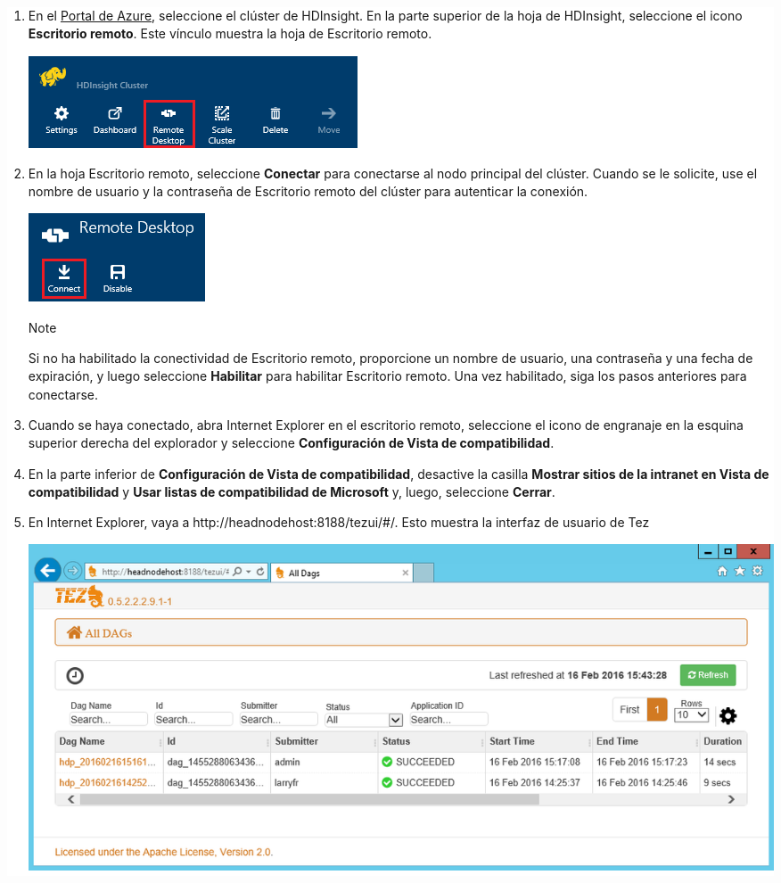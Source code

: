 1. En el [Portal de Azure](https://portal.azure.com), seleccione el clúster de HDInsight. En la parte superior de la hoja de HDInsight, seleccione el icono **Escritorio remoto**. Este vínculo muestra la hoja de Escritorio remoto.

    ![Icono de Escritorio remoto](./media/hdinsight-debug-tez-ui/remotedesktopicon.png)
2. En la hoja Escritorio remoto, seleccione **Conectar** para conectarse al nodo principal del clúster. Cuando se le solicite, use el nombre de usuario y la contraseña de Escritorio remoto del clúster para autenticar la conexión.

    ![Icono de conexión a Escritorio remoto](./media/hdinsight-debug-tez-ui/remotedesktopconnect.png)

   > [!NOTE]
   > Si no ha habilitado la conectividad de Escritorio remoto, proporcione un nombre de usuario, una contraseña y una fecha de expiración, y luego seleccione **Habilitar** para habilitar Escritorio remoto. Una vez habilitado, siga los pasos anteriores para conectarse.
   >
   >
3. Cuando se haya conectado, abra Internet Explorer en el escritorio remoto, seleccione el icono de engranaje en la esquina superior derecha del explorador y seleccione **Configuración de Vista de compatibilidad**.
4. En la parte inferior de **Configuración de Vista de compatibilidad**, desactive la casilla **Mostrar sitios de la intranet en Vista de compatibilidad** y **Usar listas de compatibilidad de Microsoft** y, luego, seleccione **Cerrar**.
5. En Internet Explorer, vaya a http://headnodehost:8188/tezui/#/. Esto muestra la interfaz de usuario de Tez

    ![Interfaz de usuario de Tez](./media/hdinsight-debug-tez-ui/tezui.png)
